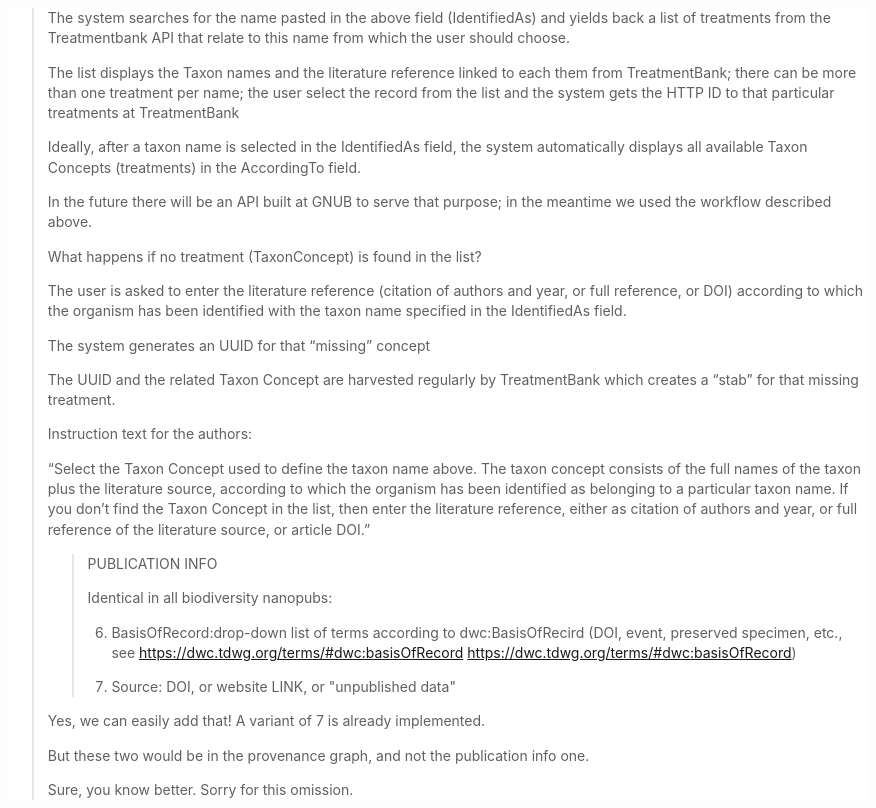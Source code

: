 > The system searches for the name pasted in the above field (IdentifiedAs) and yields back a list of treatments from the Treatmentbank API that relate to this name from which the user should choose.
> 
> 
> The list displays the Taxon names and the literature reference linked to each them from TreatmentBank; there can be more than one treatment per name; the user select the record from the list and the system gets the HTTP ID to that particular treatments at TreatmentBank
> 
> 
> Ideally, after a taxon name is selected in the IdentifiedAs field, the system automatically displays all available Taxon Concepts (treatments) in the AccordingTo field.
> 
> 
> In the future there will be an API built at GNUB to serve that purpose; in the meantime we used the workflow described above.
> 
> 
> What happens if no treatment (TaxonConcept) is found in the list? 
> 
> 
> 
> The user is asked to enter the literature reference (citation of authors and year, or full reference, or DOI) according to which the organism has been identified with the taxon name specified in the IdentifiedAs field.
> 
> 
> 
> The system generates an UUID for that “missing” concept
> 
> 
> 
> The UUID and the related Taxon Concept are harvested regularly by TreatmentBank which creates a “stab” for that missing treatment.
> 
> 
> 
> 
> Instruction text for the authors:
> 
> 
> “Select the Taxon Concept used to define the taxon name above. The taxon concept consists of the full names of the taxon plus the literature source, according to which the organism has been identified as belonging to a particular taxon name. If you don’t find the Taxon Concept in the list, then enter the literature reference, either as citation of authors and year, or full reference of the literature source, or article DOI.”
> 
> 
> > PUBLICATION INFO
> >
> > Identical in all biodiversity nanopubs:
> >
> >  6. BasisOfRecord:drop-down list of terms according to dwc:BasisOfRecird
> >     (DOI, event, preserved specimen, etc., see
> >     https://dwc.tdwg.org/terms/#dwc:basisOfRecord
> >     <https://dwc.tdwg.org/terms/#dwc:basisOfRecord>)
> >
> >  7. Source: DOI, or website LINK, or "unpublished data"
> 
> Yes, we can easily add that! A variant of 7 is already implemented.
> 
> But these two would be in the provenance graph, and not the publication
> info one.
> 
> Sure, you know better. Sorry for this omission.